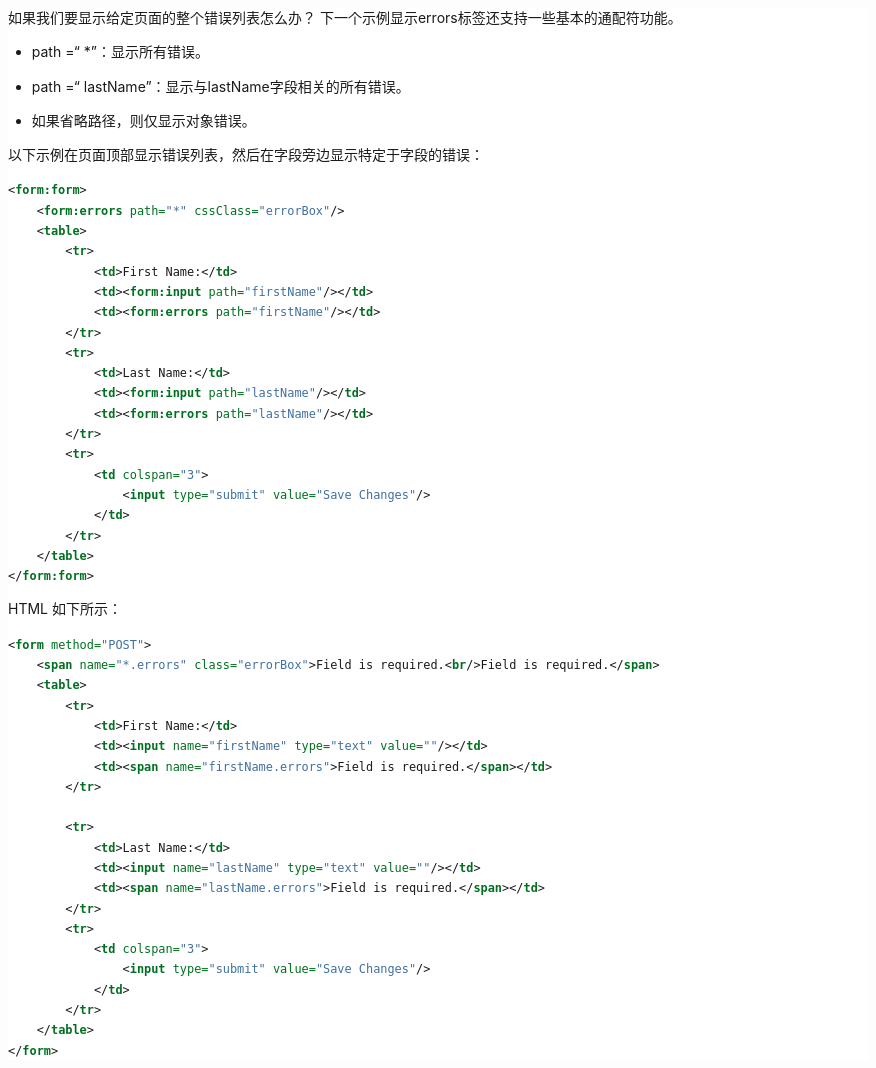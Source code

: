 如果我们要显示给定页面的整个错误列表怎么办？ 下一个示例显示errors标签还支持一些基本的通配符功能。

* path =“ *”：显示所有错误。

* path =“ lastName”：显示与lastName字段相关的所有错误。

* 如果省略路径，则仅显示对象错误。

以下示例在页面顶部显示错误列表，然后在字段旁边显示特定于字段的错误：

~~~xml
<form:form>
    <form:errors path="*" cssClass="errorBox"/>
    <table>
        <tr>
            <td>First Name:</td>
            <td><form:input path="firstName"/></td>
            <td><form:errors path="firstName"/></td>
        </tr>
        <tr>
            <td>Last Name:</td>
            <td><form:input path="lastName"/></td>
            <td><form:errors path="lastName"/></td>
        </tr>
        <tr>
            <td colspan="3">
                <input type="submit" value="Save Changes"/>
            </td>
        </tr>
    </table>
</form:form>
~~~

HTML 如下所示：

~~~xml
<form method="POST">
    <span name="*.errors" class="errorBox">Field is required.<br/>Field is required.</span>
    <table>
        <tr>
            <td>First Name:</td>
            <td><input name="firstName" type="text" value=""/></td>
            <td><span name="firstName.errors">Field is required.</span></td>
        </tr>

        <tr>
            <td>Last Name:</td>
            <td><input name="lastName" type="text" value=""/></td>
            <td><span name="lastName.errors">Field is required.</span></td>
        </tr>
        <tr>
            <td colspan="3">
                <input type="submit" value="Save Changes"/>
            </td>
        </tr>
    </table>
</form>
~~~
